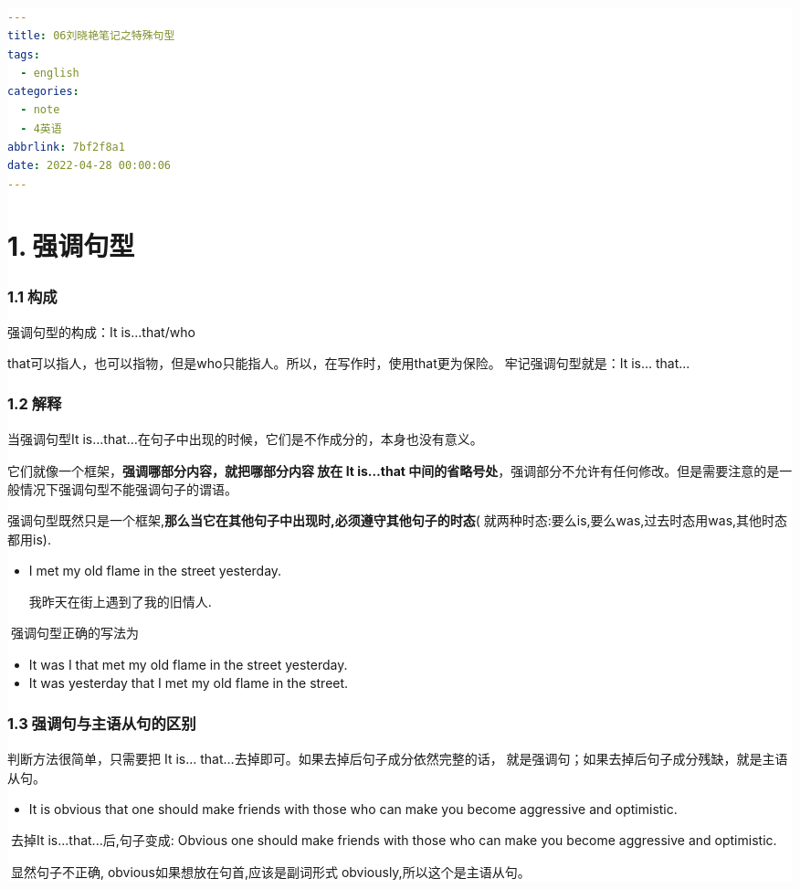 ```yaml
---
title: 06刘晓艳笔记之特殊句型
tags:
  - english
categories:
  - note
  - 4英语
abbrlink: 7bf2f8a1
date: 2022-04-28 00:00:06
---
```




# 1. 强调句型

### 1.1 构成

强调句型的构成：It is...that/who

that可以指人，也可以指物，但是who只能指人。所以，在写作时，使用that更为保险。
牢记强调句型就是：It is… that...



### 1.2 解释

当强调句型It is…that…在句子中出现的时候，它们是不作成分的，本身也没有意义。

它们就像一个框架，**强调哪部分内容，就把哪部分内容 放在 It is…that 中间的省略号处**，强调部分不允许有任何修改。但是需要注意的是一般情况下强调句型不能强调句子的谓语。

强调句型既然只是一个框架,**那么当它在其他句子中出现时,必须遵守其他句子的时态**( 就两种时态:要么is,要么was,过去时态用was,其他时态都用is).

+ I met my old flame in the street yesterday.

  我昨天在街上遇到了我的旧情人. 


​	强调句型正确的写法为

+ It was I that met my old flame in the street yesterday.
+ It was yesterday that I met my old flame in the street.



### 1.3 强调句与主语从句的区别

判断方法很简单，只需要把 It is... that...去掉即可。如果去掉后句子成分依然完整的话， 就是强调句；如果去掉后句子成分残缺，就是主语从句。

+ It is obvious that one should make friends with those who can make you become aggressive and optimistic.

​	去掉It is...that...后,句子变成:  Obvious one should make friends with those who can make you become aggressive and optimistic.

​	显然句子不正确, obvious如果想放在句首,应该是副词形式 obviously,所以这个是主语从句。
